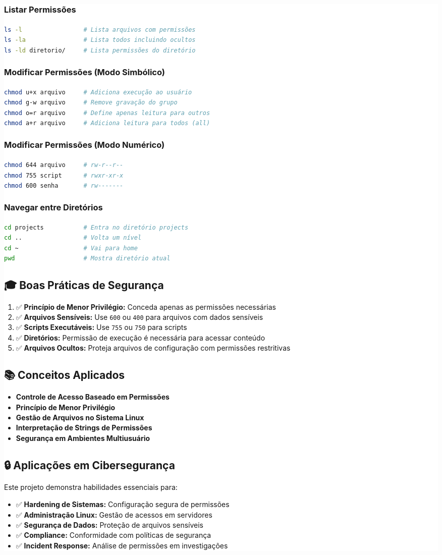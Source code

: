 ### Listar Permissões
```bash
ls -l                 # Lista arquivos com permissões
ls -la                # Lista todos incluindo ocultos
ls -ld diretorio/     # Lista permissões do diretório
```

### Modificar Permissões (Modo Simbólico)
```bash
chmod u+x arquivo     # Adiciona execução ao usuário
chmod g-w arquivo     # Remove gravação do grupo
chmod o=r arquivo     # Define apenas leitura para outros
chmod a+r arquivo     # Adiciona leitura para todos (all)
```

### Modificar Permissões (Modo Numérico)
```bash
chmod 644 arquivo     # rw-r--r--
chmod 755 script      # rwxr-xr-x
chmod 600 senha       # rw-------
```

### Navegar entre Diretórios
```bash
cd projects           # Entra no diretório projects
cd ..                 # Volta um nível
cd ~                  # Vai para home
pwd                   # Mostra diretório atual
```

## 🎓 Boas Práticas de Segurança

1. ✅ **Princípio de Menor Privilégio:** Conceda apenas as permissões necessárias
2. ✅ **Arquivos Sensíveis:** Use `600` ou `400` para arquivos com dados sensíveis
3. ✅ **Scripts Executáveis:** Use `755` ou `750` para scripts
4. ✅ **Diretórios:** Permissão de execução é necessária para acessar conteúdo
5. ✅ **Arquivos Ocultos:** Proteja arquivos de configuração com permissões restritivas

## 📚 Conceitos Aplicados

- **Controle de Acesso Baseado em Permissões**
- **Princípio de Menor Privilégio**
- **Gestão de Arquivos no Sistema Linux**
- **Interpretação de Strings de Permissões**
- **Segurança em Ambientes Multiusuário**

## 🔒 Aplicações em Cibersegurança

Este projeto demonstra habilidades essenciais para:

- ✅ **Hardening de Sistemas:** Configuração segura de permissões
- ✅ **Administração Linux:** Gestão de acessos em servidores
- ✅ **Segurança de Dados:** Proteção de arquivos sensíveis
- ✅ **Compliance:** Conformidade com políticas de segurança
- ✅ **Incident Response:** Análise de permissões em investigações
